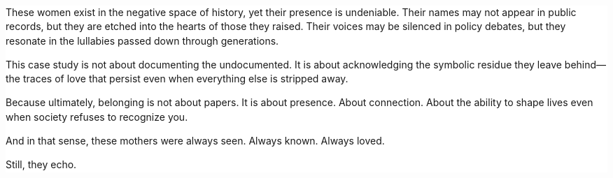 These women exist in the negative space of history, yet their presence is undeniable. Their names may not appear in public records, but they are etched into the hearts of those they raised. Their voices may be silenced in policy debates, but they resonate in the lullabies passed down through generations.

This case study is not about documenting the undocumented. It is about acknowledging the symbolic residue they leave behind—the traces of love that persist even when everything else is stripped away.

Because ultimately, belonging is not about papers. It is about presence. About connection. About the ability to shape lives even when society refuses to recognize you.

And in that sense, these mothers were always seen. Always known. Always loved.

Still, they echo.
